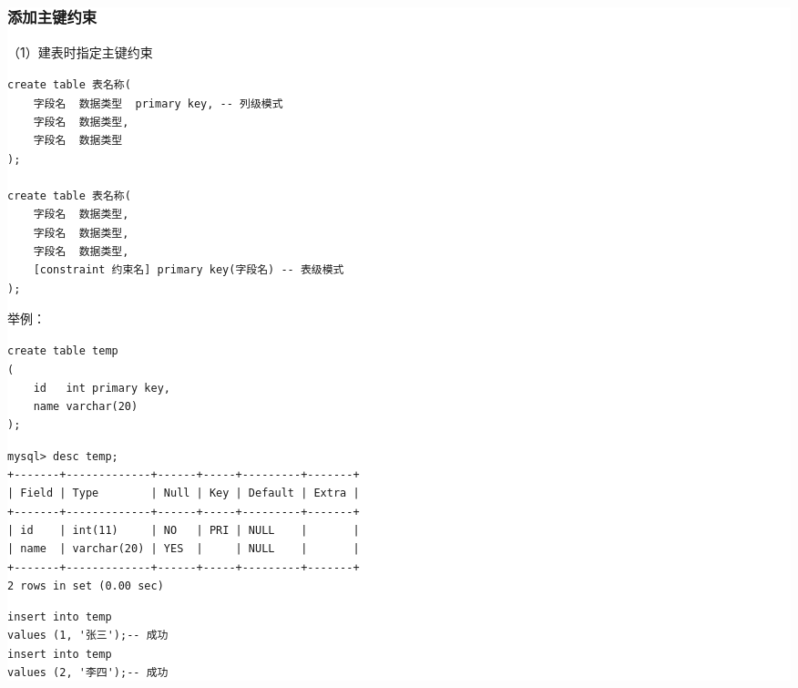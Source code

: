 ### 添加主键约束

（1）建表时指定主键约束



```
create table 表名称(
	字段名  数据类型  primary key, -- 列级模式
    字段名  数据类型,  
    字段名  数据类型  
);

create table 表名称(
	字段名  数据类型,
    字段名  数据类型,  
    字段名  数据类型,
    [constraint 约束名] primary key(字段名) -- 表级模式
);
```



举例：

```
create table temp
(
    id   int primary key,
    name varchar(20)
);
```





```
mysql> desc temp;
+-------+-------------+------+-----+---------+-------+
| Field | Type        | Null | Key | Default | Extra |
+-------+-------------+------+-----+---------+-------+
| id    | int(11)     | NO   | PRI | NULL    |       |
| name  | varchar(20) | YES  |     | NULL    |       |
+-------+-------------+------+-----+---------+-------+
2 rows in set (0.00 sec)
```



```
insert into temp
values (1, '张三');-- 成功
insert into temp
values (2, '李四');-- 成功
```





